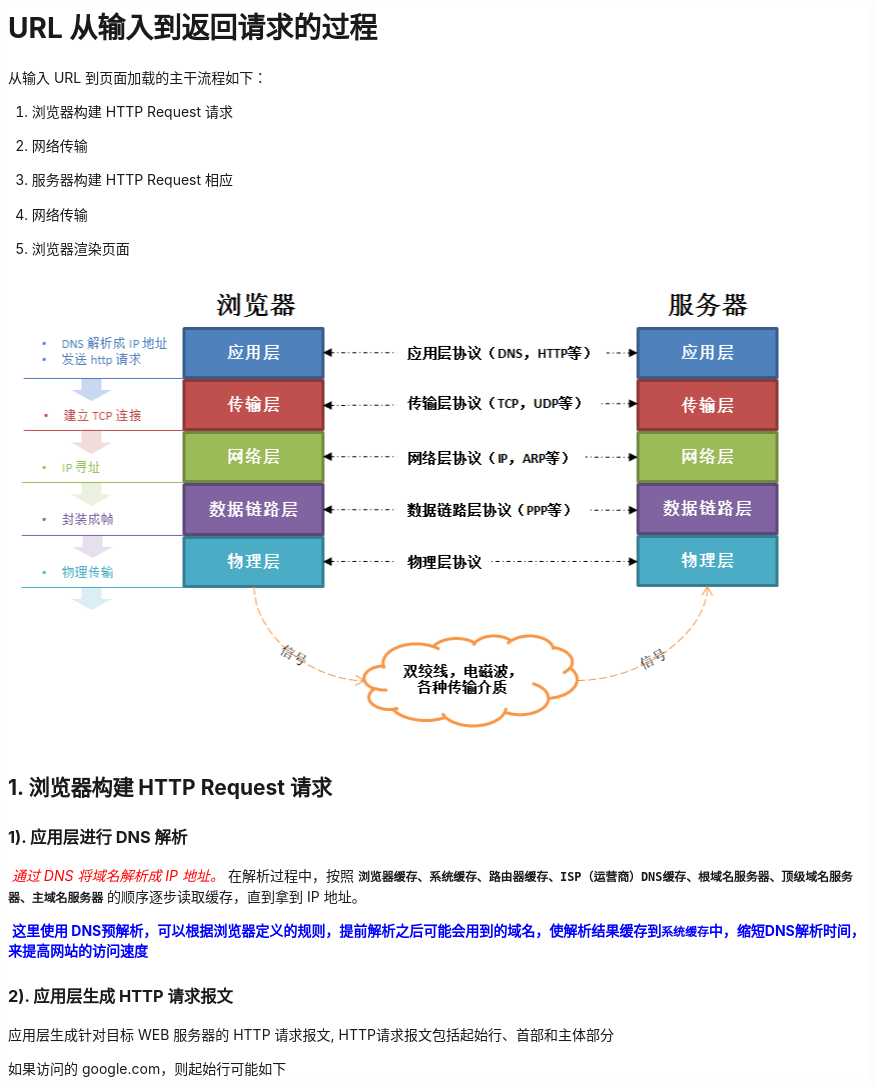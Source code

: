 # URL 从输入到返回请求的过程

从输入 URL 到页面加载的主干流程如下：

1. 浏览器构建 HTTP Request 请求

2. 网络传输
3. 服务器构建 HTTP Request 相应
4. 网络传输
5. 浏览器渲染页面

![1625797076829](../../.vuepress/public/image/base/1625797076829.png)

## 1. 浏览器构建 HTTP Request 请求

### 1). 应用层进行 DNS 解析

​		<i style='color: red'>通过 DNS 将域名解析成 IP 地址。</i>  在解析过程中，按照  **`浏览器缓存、系统缓存、路由器缓存、ISP（运营商）DNS缓存、根域名服务器、顶级域名服务器、主域名服务器`** 的顺序逐步读取缓存，直到拿到 IP 地址。

​		 <b style='color:blue'>这里使用 **DNS预解析**，可以根据浏览器定义的规则，提前解析之后可能会用到的域名，使解析结果缓存到`系统缓存`中，缩短DNS解析时间，来提高网站的访问速度 </b>

### 2). 应用层生成 HTTP 请求报文

应用层生成针对目标 WEB 服务器的 HTTP 请求报文,  HTTP请求报文包括起始行、首部和主体部分 

 如果访问的 google.com，则起始行可能如下 
